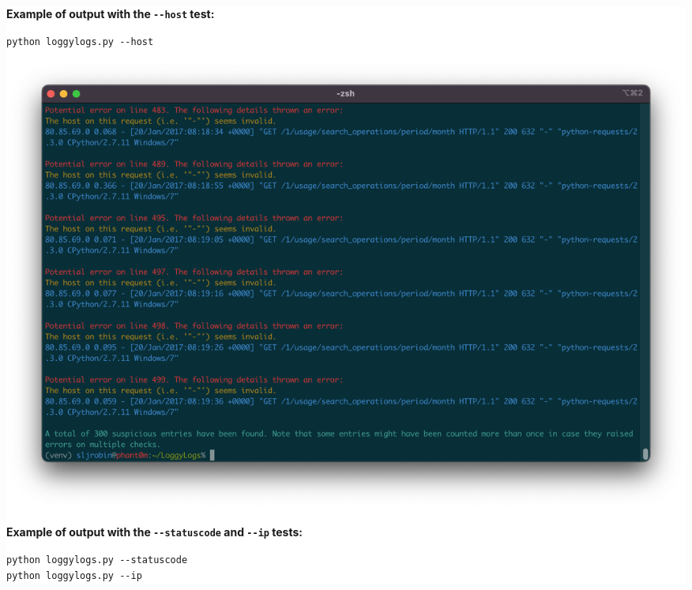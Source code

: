 **Example of output with the `--host` test:**

```
python loggylogs.py --host
```

![](./docs/example-invalid-host.png)

**Example of output with the `--statuscode` and `--ip` tests:**

```
python loggylogs.py --statuscode
python loggylogs.py --ip
```
